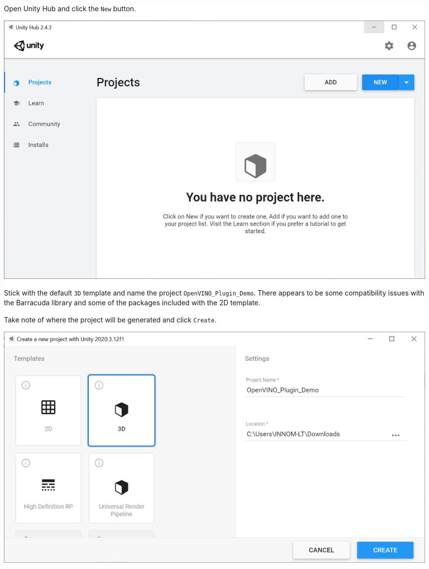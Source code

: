 Open Unity Hub and click the `New` button. 

![unity-hub-click-new](./images/unity-hub-click-new.png)

Stick with the default `3D` template and name the project `OpenVINO_Plugin_Demo`.  There appears to be some compatibility issues with the Barracuda library and some of the packages included with the 2D template.

Take note of where the project will be generated and click `Create`.

![unity-hub-create-project](./images/unity-hub-create-project.png)
